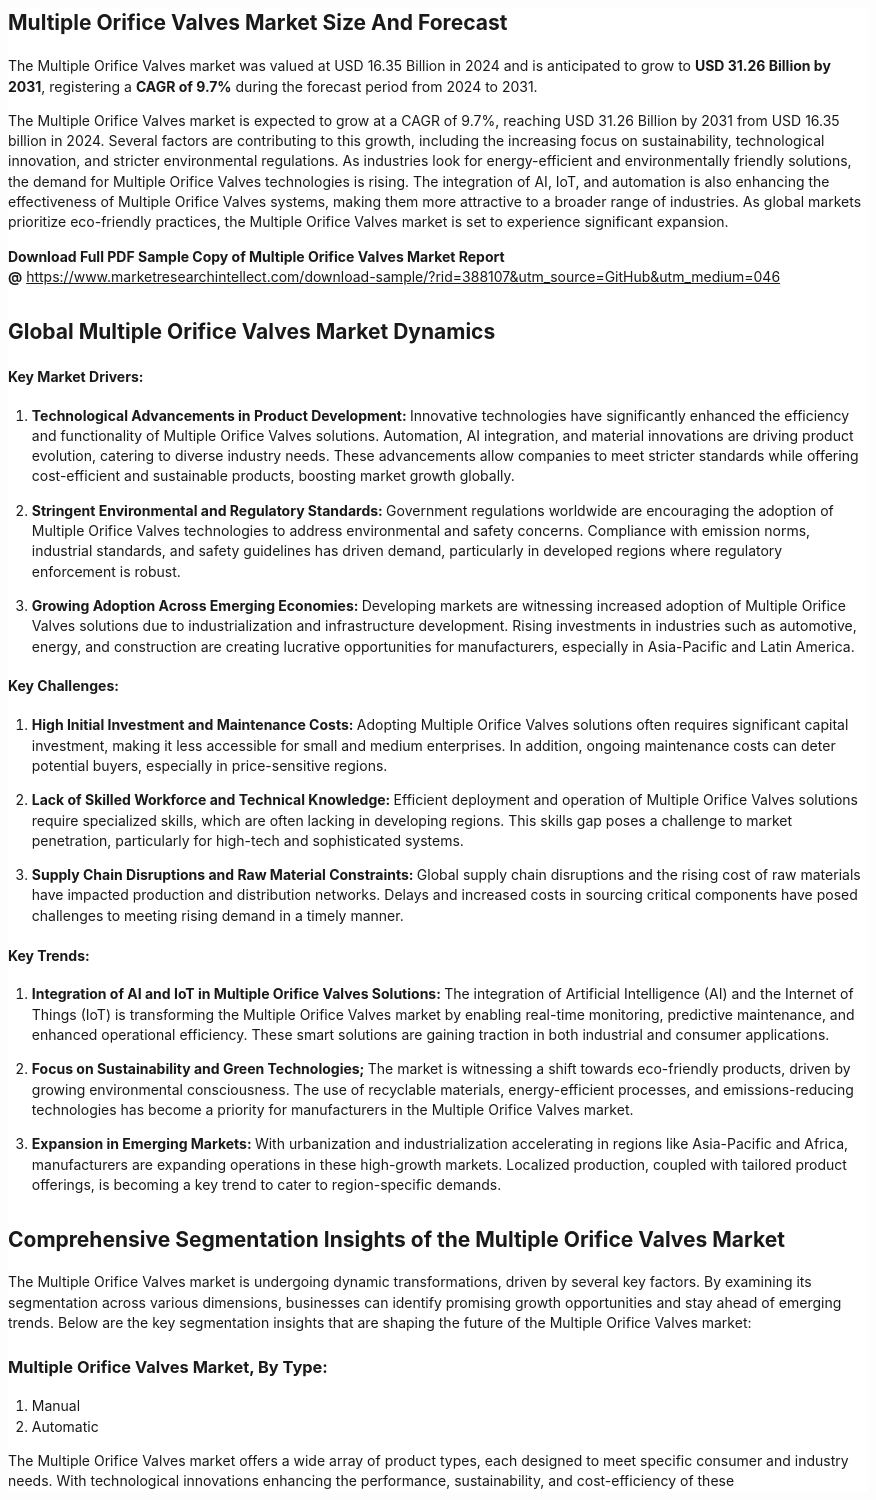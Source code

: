 <h2>Multiple Orifice Valves Market Size And Forecast</h2><p>The Multiple Orifice Valves market was valued at USD 16.35 Billion in 2024 and is anticipated to grow to <strong>USD 31.26 Billion by 2031</strong>, registering a <strong>CAGR of 9.7%</strong> during the forecast period from 2024 to 2031.</p><p>The Multiple Orifice Valves market is expected to grow at a CAGR of 9.7%, reaching USD 31.26 Billion by 2031 from USD 16.35 billion in 2024. Several factors are contributing to this growth, including the increasing focus on sustainability, technological innovation, and stricter environmental regulations. As industries look for energy-efficient and environmentally friendly solutions, the demand for Multiple Orifice Valves technologies is rising. The integration of AI, IoT, and automation is also enhancing the effectiveness of Multiple Orifice Valves systems, making them more attractive to a broader range of industries. As global markets prioritize eco-friendly practices, the Multiple Orifice Valves market is set to experience significant expansion.</p><p><strong>Download Full PDF Sample Copy of Multiple Orifice Valves Market Report @</strong>&nbsp;<a href="https://www.marketresearchintellect.com/download-sample/?rid=388107&amp;utm_source=GitHub&amp;utm_medium=046">https://www.marketresearchintellect.com/download-sample/?rid=388107&amp;utm_source=GitHub&amp;utm_medium=046</a></p><h2>Global Multiple Orifice Valves Market Dynamics</h2><h4><strong>Key Market Drivers:</strong></h4><ol><li><p><strong>Technological Advancements in Product Development:&nbsp;</strong>Innovative technologies have significantly enhanced the efficiency and functionality of Multiple Orifice Valves solutions. Automation, AI integration, and material innovations are driving product evolution, catering to diverse industry needs. These advancements allow companies to meet stricter standards while offering cost-efficient and sustainable products, boosting market growth globally.</p></li><li><p><strong>Stringent Environmental and Regulatory Standards:&nbsp;</strong>Government regulations worldwide are encouraging the adoption of Multiple Orifice Valves technologies to address environmental and safety concerns. Compliance with emission norms, industrial standards, and safety guidelines has driven demand, particularly in developed regions where regulatory enforcement is robust.</p></li><li><p><strong>Growing Adoption Across Emerging Economies:&nbsp;</strong>Developing markets are witnessing increased adoption of Multiple Orifice Valves solutions due to industrialization and infrastructure development. Rising investments in industries such as automotive, energy, and construction are creating lucrative opportunities for manufacturers, especially in Asia-Pacific and Latin America.</p></li></ol><h4><strong>Key Challenges:</strong></h4><ol><li><p><strong>High Initial Investment and Maintenance Costs:&nbsp;</strong>Adopting Multiple Orifice Valves solutions often requires significant capital investment, making it less accessible for small and medium enterprises. In addition, ongoing maintenance costs can deter potential buyers, especially in price-sensitive regions.</p></li><li><p><strong>Lack of Skilled Workforce and Technical Knowledge:&nbsp;</strong>Efficient deployment and operation of Multiple Orifice Valves solutions require specialized skills, which are often lacking in developing regions. This skills gap poses a challenge to market penetration, particularly for high-tech and sophisticated systems.</p></li><li><p><strong>Supply Chain Disruptions and Raw Material Constraints:&nbsp;</strong>Global supply chain disruptions and the rising cost of raw materials have impacted production and distribution networks. Delays and increased costs in sourcing critical components have posed challenges to meeting rising demand in a timely manner.</p></li></ol><h4><strong>Key Trends:</strong></h4><ol><li><p><strong>Integration of AI and IoT in Multiple Orifice Valves Solutions:&nbsp;</strong>The integration of Artificial Intelligence (AI) and the Internet of Things (IoT) is transforming the Multiple Orifice Valves market by enabling real-time monitoring, predictive maintenance, and enhanced operational efficiency. These smart solutions are gaining traction in both industrial and consumer applications.</p></li><li><p><strong>Focus on Sustainability and Green Technologies;&nbsp;</strong>The market is witnessing a shift towards eco-friendly products, driven by growing environmental consciousness. The use of recyclable materials, energy-efficient processes, and emissions-reducing technologies has become a priority for manufacturers in the Multiple Orifice Valves market.</p></li><li><p><strong>Expansion in Emerging Markets:&nbsp;</strong>With urbanization and industrialization accelerating in regions like Asia-Pacific and Africa, manufacturers are expanding operations in these high-growth markets. Localized production, coupled with tailored product offerings, is becoming a key trend to cater to region-specific demands.</p></li></ol><div class="article-main__content" data-test-id="publishing-text-block"><h2>Comprehensive Segmentation Insights of the Multiple Orifice Valves Market</h2><p>The Multiple Orifice Valves market is undergoing dynamic transformations, driven by several key factors. By examining its segmentation across various dimensions, businesses can identify promising growth opportunities and stay ahead of emerging trends. Below are the key segmentation insights that are shaping the future of the Multiple Orifice Valves market:</p><h3><strong>Multiple Orifice Valves Market, By Type:<br /></strong></h3><ol><li>Manual<li> Automatic</li></ol><p>The Multiple Orifice Valves market offers a wide array of product types, each designed to meet specific consumer and industry needs. With technological innovations enhancing the performance, sustainability, and cost-efficiency of these